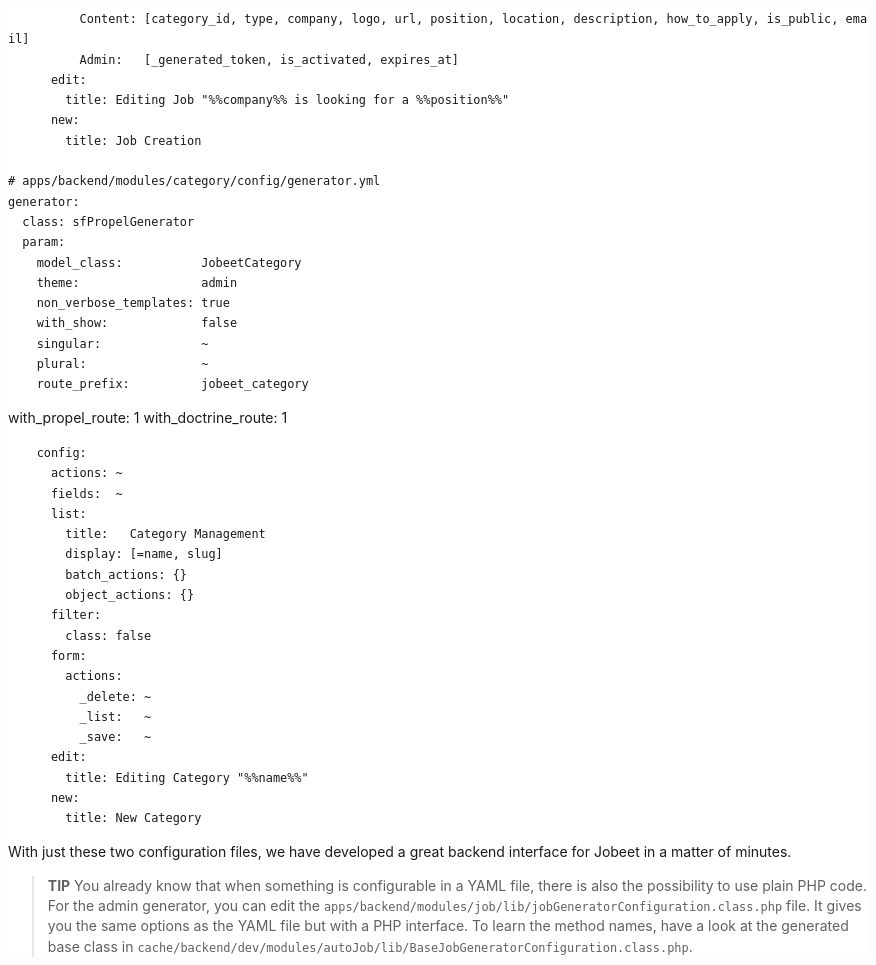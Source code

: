               Content: [category_id, type, company, logo, url, position, location, description, how_to_apply, is_public, email]
              Admin:   [_generated_token, is_activated, expires_at]
          edit:
            title: Editing Job "%%company%% is looking for a %%position%%"
          new:
            title: Job Creation

    # apps/backend/modules/category/config/generator.yml
    generator:
      class: sfPropelGenerator
      param:
        model_class:           JobeetCategory
        theme:                 admin
        non_verbose_templates: true
        with_show:             false
        singular:              ~
        plural:                ~
        route_prefix:          jobeet_category
<propel>
        with_propel_route:     1
</propel>
<doctrine>
        with_doctrine_route:   1
</doctrine>

        config:
          actions: ~
          fields:  ~
          list:
            title:   Category Management
            display: [=name, slug]
            batch_actions: {}
            object_actions: {}
          filter:
            class: false
          form:
            actions:
              _delete: ~
              _list:   ~
              _save:   ~
          edit:
            title: Editing Category "%%name%%"
          new:
            title: New Category

With just these two configuration files, we have developed a great backend
interface for Jobeet in a matter of minutes.

>**TIP**
>You already know that when something is configurable in a YAML file, there is
>also the possibility to use plain PHP code. For the admin generator, you can
>edit the `apps/backend/modules/job/lib/jobGeneratorConfiguration.class.php`
>file. It gives you the same options as the YAML file but with a PHP
>interface. To learn the method names, have a look at the generated base class
>in
>`cache/backend/dev/modules/autoJob/lib/BaseJobGeneratorConfiguration.class.php`.
